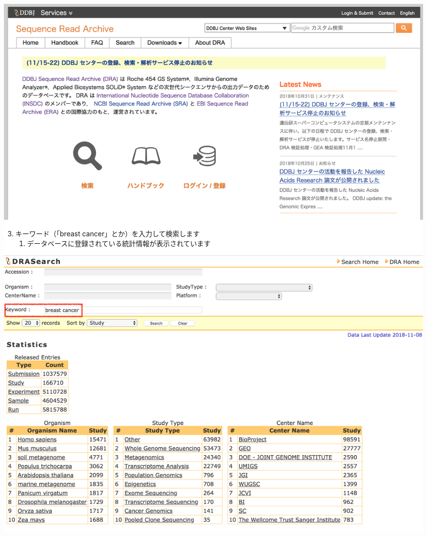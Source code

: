 ![figs/AJACS72_02_kawano_046.png](figs/AJACS72_02_kawano_046.png)

3. キーワード（「breast cancer」とか）を入力して検索します
	1. データベースに登録されている統計情報が表示されています

![figs/AJACS72_02_kawano_047.png](figs/AJACS72_02_kawano_047.png)
